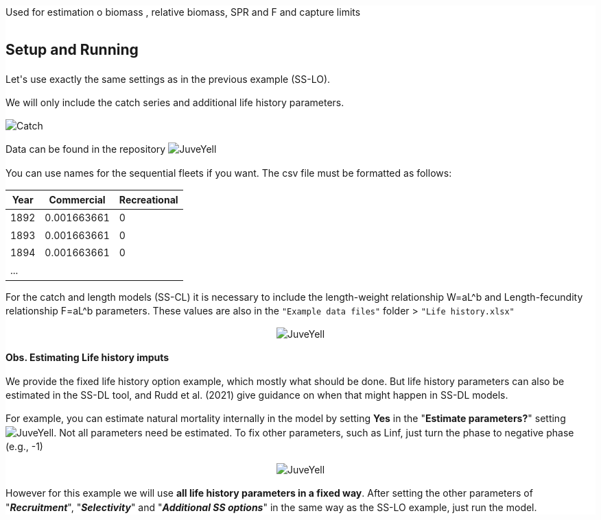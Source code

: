 Used for estimation o biomass , relative biomass, SPR and F and capture limits

## Setup and Running

Let's use exactly the same settings as in the previous example (SS-LO). 

We will only include the catch series and additional life history parameters.


![Catch](https://github.com/EidiK/SS-DL_example/assets/102596784/edc3254c-d2a9-40dd-ad49-35e516065c30)


Data can be found in the repository <img src="https://github.com/EidiK/SS-DL_example/assets/102596784/4b055769-ef01-4723-9ffc-fa86e9f78d03" alt="JuveYell" width="450px">


You can use names for the sequential fleets if you want. 
The csv file must be formatted as follows: 

|Year|Commercial|Recreational|
|----|----|----|
|1892|0.001663661|	0|
|1893|0.001663661|	0|
|1894|0.001663661|	0|
|...|


For the catch and length models (SS-CL) it is necessary to include the length-weight relationship W=aL^b and Length-fecundity relationship F=aL^b parameters. These values are also in the `"Example data files"` folder > `"Life history.xlsx"`

<div>
<p style = 'text-align:center;'>
<img src="https://github.com/EidiK/SS-DL_example/assets/102596784/12f5e0c7-dd28-4712-ae4b-86db67f659a5" alt="JuveYell" width="700px">
</p>
</div>


**Obs. Estimating Life history imputs**

We provide the fixed life history option example, which mostly what should be done. But life history parameters can also be estimated in the SS-DL tool, and Rudd et al. (2021) give guidance on when that might happen in SS-DL models.


For example, you can estimate natural mortality internally in the model by setting **Yes** in the "**Estimate parameters?**" setting   <img src="https://github.com/EidiK/SS-DL_example/assets/102596784/e0b45e4c-958d-4dca-a6eb-0b07adc54a5f" alt="JuveYell" width="100px">. Not all parameters need be estimated. To fix other parameters, such as Linf, just turn the phase to negative phase (e.g., -1)

<div>
<p style = 'text-align:center;'>
<img src="https://github.com/EidiK/SS-DL_example/assets/102596784/5383a64f-589b-41f2-9f48-c907d00fc4ed" alt="JuveYell" width="500px">
</p>
</div>


However for this example we will use **all life history parameters in a fixed way**. After setting the other parameters of "***Recruitment***", "***Selectivity***" and "***Additional SS options***" in the same way as the SS-LO example, just run the model.
